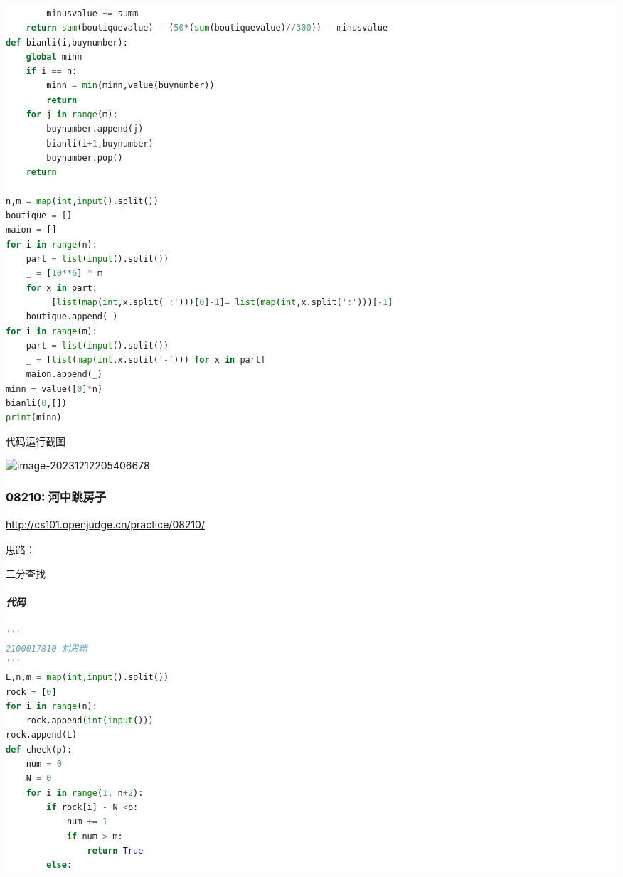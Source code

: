 ```python
        minusvalue += summ
    return sum(boutiquevalue) - (50*(sum(boutiquevalue)//300)) - minusvalue
def bianli(i,buynumber):
    global minn
    if i == n:
        minn = min(minn,value(buynumber))
        return
    for j in range(m):
        buynumber.append(j)
        bianli(i+1,buynumber)
        buynumber.pop()
    return
    
n,m = map(int,input().split())
boutique = []
maion = []
for i in range(n):
    part = list(input().split())
    _ = [10**6] * m
    for x in part:
        _[list(map(int,x.split(':')))[0]-1]= list(map(int,x.split(':')))[-1]
    boutique.append(_)
for i in range(m):
    part = list(input().split())
    _ = [list(map(int,x.split('-'))) for x in part]
    maion.append(_)
minn = value([0]*n)
bianli(0,[])
print(minn)
```



代码运行截图

![image-20231212205406678](C:\Users\86189\AppData\Roaming\Typora\typora-user-images\image-20231212205406678.png)

### 08210: 河中跳房子

http://cs101.openjudge.cn/practice/08210/



思路：

二分查找

##### 代码

```python
'''
2100017810 刘思瑞
'''
L,n,m = map(int,input().split())
rock = [0]
for i in range(n):
    rock.append(int(input()))
rock.append(L)
def check(p):
    num = 0
    N = 0
    for i in range(1, n+2):
        if rock[i] - N <p:
            num += 1
            if num > m:
                return True
        else:
```